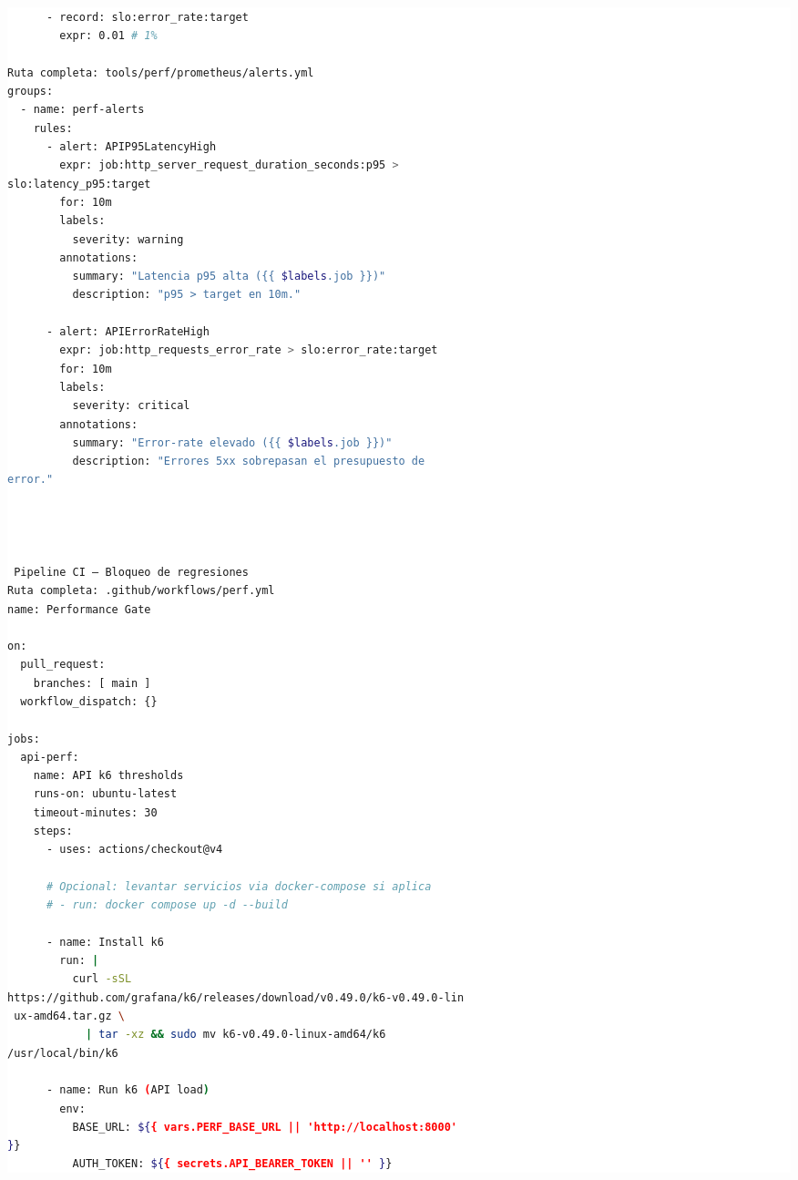 ```bash 
      - record: slo:error_rate:target 
        expr: 0.01 # 1% 
 
Ruta completa: tools/perf/prometheus/alerts.yml 
groups: 
  - name: perf-alerts 
    rules: 
      - alert: APIP95LatencyHigh 
        expr: job:http_server_request_duration_seconds:p95 > 
slo:latency_p95:target 
        for: 10m 
        labels: 
          severity: warning 
        annotations: 
          summary: "Latencia p95 alta ({{ $labels.job }})" 
          description: "p95 > target en 10m." 
 
      - alert: APIErrorRateHigh 
        expr: job:http_requests_error_rate > slo:error_rate:target 
        for: 10m 
        labels: 
          severity: critical 
        annotations: 
          summary: "Error-rate elevado ({{ $labels.job }})" 
          description: "Errores 5xx sobrepasan el presupuesto de 
error." 
 
 
 
 
 Pipeline CI — Bloqueo de regresiones 
Ruta completa: .github/workflows/perf.yml 
name: Performance Gate 
 
on: 
  pull_request: 
    branches: [ main ] 
  workflow_dispatch: {} 
 
jobs: 
  api-perf: 
    name: API k6 thresholds 
    runs-on: ubuntu-latest 
    timeout-minutes: 30 
    steps: 
      - uses: actions/checkout@v4 
 
      # Opcional: levantar servicios via docker-compose si aplica 
      # - run: docker compose up -d --build 
 
      - name: Install k6 
        run: | 
          curl -sSL 
https://github.com/grafana/k6/releases/download/v0.49.0/k6-v0.49.0-lin
 ux-amd64.tar.gz \ 
            | tar -xz && sudo mv k6-v0.49.0-linux-amd64/k6 
/usr/local/bin/k6 
 
      - name: Run k6 (API load) 
        env: 
          BASE_URL: ${{ vars.PERF_BASE_URL || 'http://localhost:8000' 
}} 
          AUTH_TOKEN: ${{ secrets.API_BEARER_TOKEN || '' }} 
```
